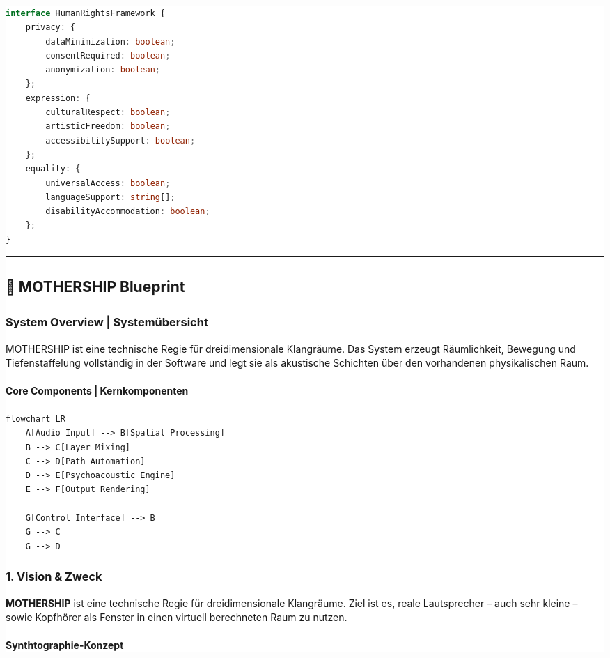 ```typescript
interface HumanRightsFramework {
    privacy: {
        dataMinimization: boolean;
        consentRequired: boolean;
        anonymization: boolean;
    };
    expression: {
        culturalRespect: boolean;
        artisticFreedom: boolean;
        accessibilitySupport: boolean;
    };
    equality: {
        universalAccess: boolean;
        languageSupport: string[];
        disabilityAccommodation: boolean;
    };
}
```

---

## 🎵 MOTHERSHIP Blueprint

### System Overview | Systemübersicht

MOTHERSHIP ist eine technische Regie für dreidimensionale Klangräume. Das System erzeugt Räumlichkeit, Bewegung und Tiefenstaffelung vollständig in der Software und legt sie als akustische Schichten über den vorhandenen physikalischen Raum.

#### Core Components | Kernkomponenten

```mermaid
flowchart LR
    A[Audio Input] --> B[Spatial Processing]
    B --> C[Layer Mixing]
    C --> D[Path Automation]
    D --> E[Psychoacoustic Engine]
    E --> F[Output Rendering]
    
    G[Control Interface] --> B
    G --> C
    G --> D
```

### 1. Vision & Zweck

**MOTHERSHIP** ist eine technische Regie für dreidimensionale Klangräume. Ziel ist es, reale Lautsprecher – auch sehr kleine – sowie Kopfhörer als Fenster in einen virtuell berechneten Raum zu nutzen.

#### Synthtographie-Konzept
